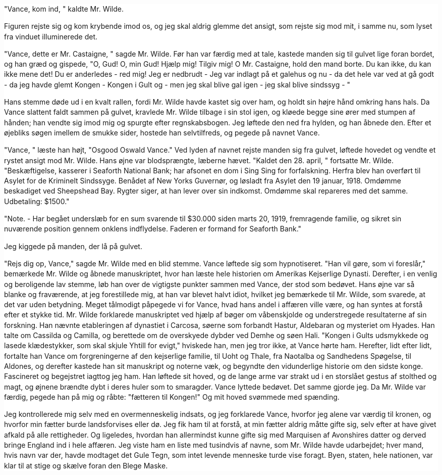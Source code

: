 "Vance, kom ind, " kaldte Mr. Wilde. 

Figuren rejste sig og kom krybende imod os, og jeg skal aldrig glemme det ansigt, som rejste sig mod mit, i samme nu, som lyset fra vinduet illuminerede det.

"Vance, dette er Mr. Castaigne, " sagde Mr. Wilde. Før han var færdig med at tale, kastede manden sig til gulvet lige foran bordet, og han græd og gispede, "O, Gud! O, min Gud! Hjælp mig! Tilgiv mig! O Mr. Castaigne, hold den mand borte. Du kan ikke, du kan ikke mene det! Du er anderledes - red mig! Jeg er nedbrudt - Jeg var indlagt på et galehus og nu - da det hele var ved at gå godt - da jeg havde glemt Kongen - Kongen i Gult og - men jeg skal blive gal igen - jeg skal blive sindssyg - "

Hans stemme døde ud i en kvalt rallen, fordi Mr. Wilde havde kastet sig over ham, og holdt sin højre hånd omkring hans hals. Da Vance slattent faldt sammen på gulvet, kravlede Mr. Wilde tilbage i sin stol igen, og kløede begge sine ører med stumpen af hånden; han vendte sig imod mig og spurgte efter regnskabsbogen. Jeg løftede den ned fra hylden, og han åbnede den. Efter et øjebliks søgen imellem de smukke sider, hostede han selvtilfreds, og pegede på navnet Vance. 

"Vance, " læste han højt, "Osgood Oswald Vance." Ved lyden af navnet rejste manden sig fra gulvet, løftede hovedet og vendte et rystet ansigt mod Mr. Wilde. Hans øjne var blodsprængte, læberne hævet. "Kaldet den 28. april, " fortsatte Mr. Wilde. "Beskæftigelse, kasserer i Seaforth National Bank; har afsonet en dom i Sing Sing for forfalskning. Herfra blev han overført til Asylet for de Kriminelt Sindssyge. Benådet af New Yorks Guvernør, og løsladt fra Asylet den 19 januar, 1918. Omdømme beskadiget ved Sheepshead Bay. Rygter siger, at han lever over sin indkomst.  Omdømme skal repareres med det samme. Udbetaling: $1500."

"Note. - Har begået underslæb for en sum svarende til $30.000 siden marts 20, 1919, fremragende familie, og sikret sin nuværende position gennem onklens indflydelse. Faderen er formand for Seaforth Bank."

Jeg kiggede på manden, der lå på gulvet.

"Rejs dig op, Vance," sagde Mr. Wilde med en blid stemme. Vance løftede sig som hypnotiseret. "Han vil gøre, som vi foreslår," bemærkede Mr. Wilde og åbnede manuskriptet, hvor han læste hele historien om Amerikas Kejserlige Dynasti. Derefter, i en venlig og beroligende lav stemme, løb han over de vigtigste punkter sammen med Vance, der stod som bedøvet. Hans øjne var så blanke og fraværende, at jeg forestillede mig, at han var blevet halvt idiot, hvilket jeg bemærkede til Mr. Wilde, som svarede, at det var uden betydning. Meget tålmodigt påpegede vi for Vance, hvad hans andel i affæren ville være, og han syntes at forstå efter et stykke tid. Mr. Wilde forklarede manuskriptet ved hjælp af bøger om våbenskjolde og understregede resultaterne af sin forskning. Han nævnte etableringen af dynastiet i Carcosa, søerne som forbandt Hastur, Aldebaran og mysteriet om Hyades. Han talte om Cassilda og Camilla, og berettede om de overskyede dybder ved Demhe og søen Hali. "Kongen i Gults udsmykkede og lasede klædestykker, som skal skjule Yhtill for evigt," hviskede han, men jeg tror ikke, at Vance hørte ham. Herefter, lidt efter lidt, fortalte han Vance om forgreningerne af den kejserlige familie, til Uoht og Thale, fra Naotalba og Sandhedens Spøgelse, til Aldones, og derefter kastede han sit manuskript og noterne væk, og begyndte den vidunderlige historie om den sidste konge. Fascineret og begejstret iagttog jeg ham. Han løftede sit hoved, og de lange arme var strakt ud i en storslået gestus af stolthed og magt, og øjnene brændte dybt i deres huler som to smaragder. Vance lyttede bedøvet. Det samme gjorde jeg. Da Mr. Wilde var færdig, pegede han på mig og råbte: "fætteren til Kongen!" Og mit hoved svømmede med spænding.

Jeg kontrollerede mig selv med en overmenneskelig indsats, og jeg forklarede Vance, hvorfor jeg alene var værdig til kronen, og hvorfor min fætter burde landsforvises eller dø. Jeg fik ham til at forstå, at min fætter aldrig måtte gifte sig, selv efter at have givet afkald på alle rettigheder. Og ligeledes, hvordan han allermindst kunne gifte sig med Marquisen af Avonshires datter og derved bringe England ind i hele affæren. Jeg viste ham en liste med tusindvis af navne, som Mr. Wilde havde udarbejdet; hver mand, hvis navn var der, havde modtaget det Gule Tegn, som intet  levende menneske turde vise foragt. Byen, staten, hele nationen, var klar til at stige og skælve foran den Blege Maske.
